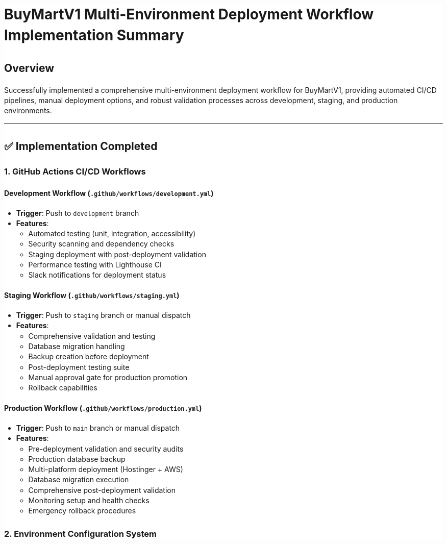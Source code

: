 # BuyMartV1 Multi-Environment Deployment Workflow Implementation Summary

## Overview

Successfully implemented a comprehensive multi-environment deployment workflow for BuyMartV1, providing automated CI/CD pipelines, manual deployment options, and robust validation processes across development, staging, and production environments.

---

## ✅ Implementation Completed

### 1. **GitHub Actions CI/CD Workflows**

#### Development Workflow (`.github/workflows/development.yml`)
- **Trigger**: Push to `development` branch
- **Features**:
  - Automated testing (unit, integration, accessibility)
  - Security scanning and dependency checks
  - Staging deployment with post-deployment validation
  - Performance testing with Lighthouse CI
  - Slack notifications for deployment status

#### Staging Workflow (`.github/workflows/staging.yml`)
- **Trigger**: Push to `staging` branch or manual dispatch
- **Features**:
  - Comprehensive validation and testing
  - Database migration handling
  - Backup creation before deployment
  - Post-deployment testing suite
  - Manual approval gate for production promotion
  - Rollback capabilities

#### Production Workflow (`.github/workflows/production.yml`)
- **Trigger**: Push to `main` branch or manual dispatch
- **Features**:
  - Pre-deployment validation and security audits
  - Production database backup
  - Multi-platform deployment (Hostinger + AWS)
  - Database migration execution
  - Comprehensive post-deployment validation
  - Monitoring setup and health checks
  - Emergency rollback procedures

### 2. **Environment Configuration System**
